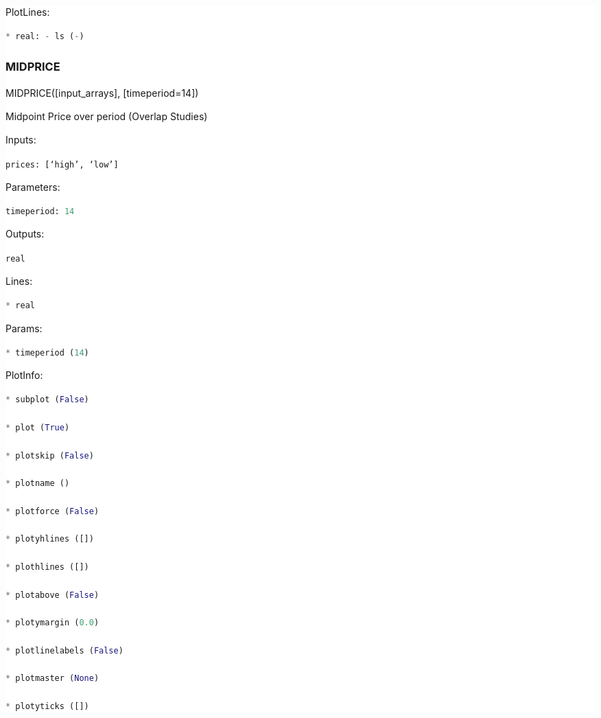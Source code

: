 PlotLines:

```py
* real: - ls (-) 
```

### MIDPRICE

MIDPRICE([input_arrays], [timeperiod=14])

Midpoint Price over period (Overlap Studies)

Inputs:

```py
prices: [‘high’, ‘low’] 
```

Parameters:

```py
timeperiod: 14 
```

Outputs:

```py
real 
```

Lines:

```py
* real 
```

Params:

```py
* timeperiod (14) 
```

PlotInfo:

```py
* subplot (False)

* plot (True)

* plotskip (False)

* plotname ()

* plotforce (False)

* plotyhlines ([])

* plothlines ([])

* plotabove (False)

* plotymargin (0.0)

* plotlinelabels (False)

* plotmaster (None)

* plotyticks ([]) 
```
